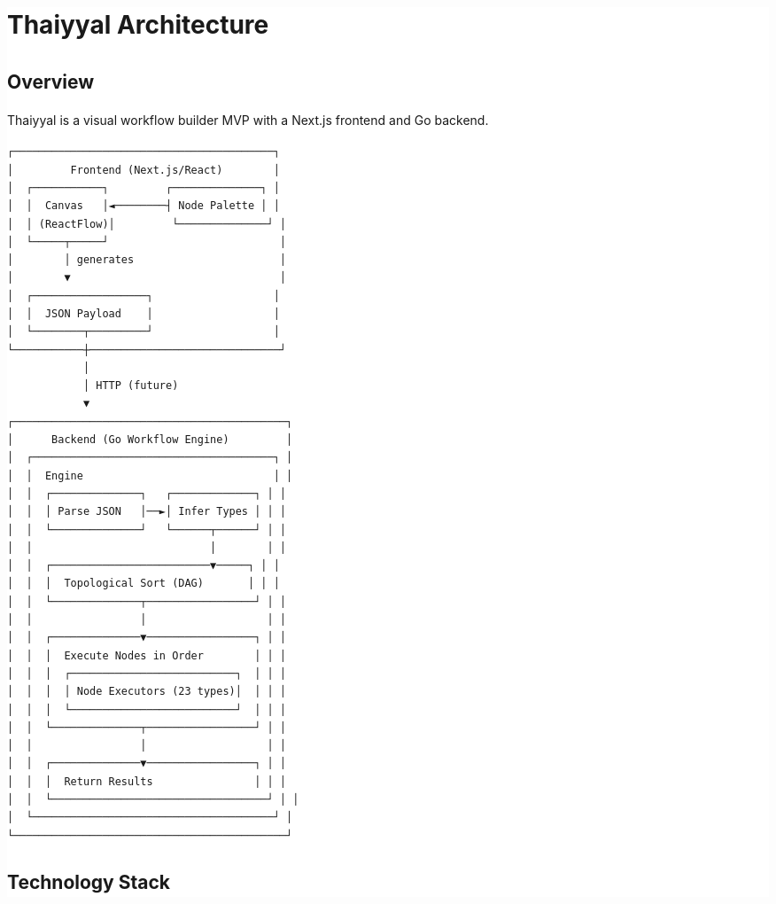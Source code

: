 # Thaiyyal Architecture

## Overview

Thaiyyal is a visual workflow builder MVP with a Next.js frontend and Go backend.

```
┌─────────────────────────────────────────┐
│         Frontend (Next.js/React)        │
│  ┌───────────┐         ┌──────────────┐ │
│  │  Canvas   │◄────────┤ Node Palette │ │
│  │ (ReactFlow)│         └──────────────┘ │
│  └─────┬─────┘                           │
│        │ generates                       │
│        ▼                                 │
│  ┌──────────────────┐                   │
│  │  JSON Payload    │                   │
│  └────────┬─────────┘                   │
└───────────┼──────────────────────────────┘
            │
            │ HTTP (future)
            ▼
┌───────────────────────────────────────────┐
│      Backend (Go Workflow Engine)         │
│  ┌──────────────────────────────────────┐ │
│  │  Engine                              │ │
│  │  ┌──────────────┐   ┌─────────────┐ │ │
│  │  │ Parse JSON   │──►│ Infer Types │ │ │
│  │  └──────────────┘   └──────┬──────┘ │ │
│  │                            │        │ │
│  │  ┌─────────────────────────▼─────┐ │ │
│  │  │  Topological Sort (DAG)       │ │ │
│  │  └──────────────┬─────────────────┘ │ │
│  │                 │                   │ │
│  │  ┌──────────────▼─────────────────┐ │ │
│  │  │  Execute Nodes in Order        │ │ │
│  │  │  ┌──────────────────────────┐  │ │ │
│  │  │  │ Node Executors (23 types)│  │ │ │
│  │  │  └──────────────────────────┘  │ │ │
│  │  └──────────────┬─────────────────┘ │ │
│  │                 │                   │ │
│  │  ┌──────────────▼─────────────────┐ │ │
│  │  │  Return Results                │ │ │
│  │  └──────────────────────────────────┘ │ │
│  └──────────────────────────────────────┘ │
└───────────────────────────────────────────┘
```

## Technology Stack
